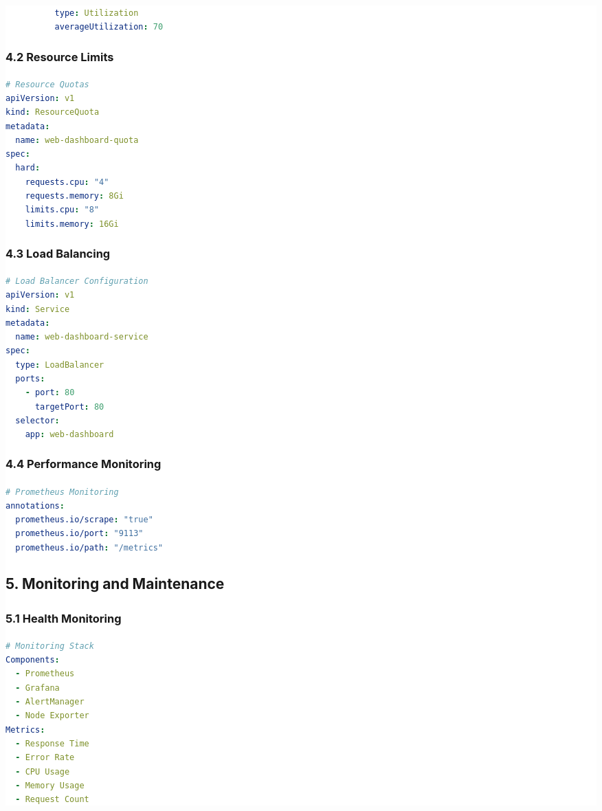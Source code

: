 ```yaml
          type: Utilization
          averageUtilization: 70
```

### 4.2 Resource Limits

```yaml
# Resource Quotas
apiVersion: v1
kind: ResourceQuota
metadata:
  name: web-dashboard-quota
spec:
  hard:
    requests.cpu: "4"
    requests.memory: 8Gi
    limits.cpu: "8"
    limits.memory: 16Gi
```

### 4.3 Load Balancing

```yaml
# Load Balancer Configuration
apiVersion: v1
kind: Service
metadata:
  name: web-dashboard-service
spec:
  type: LoadBalancer
  ports:
    - port: 80
      targetPort: 80
  selector:
    app: web-dashboard
```

### 4.4 Performance Monitoring

```yaml
# Prometheus Monitoring
annotations:
  prometheus.io/scrape: "true"
  prometheus.io/port: "9113"
  prometheus.io/path: "/metrics"
```

## 5. Monitoring and Maintenance

### 5.1 Health Monitoring

```yaml
# Monitoring Stack
Components:
  - Prometheus
  - Grafana
  - AlertManager
  - Node Exporter
Metrics:
  - Response Time
  - Error Rate
  - CPU Usage
  - Memory Usage
  - Request Count
```